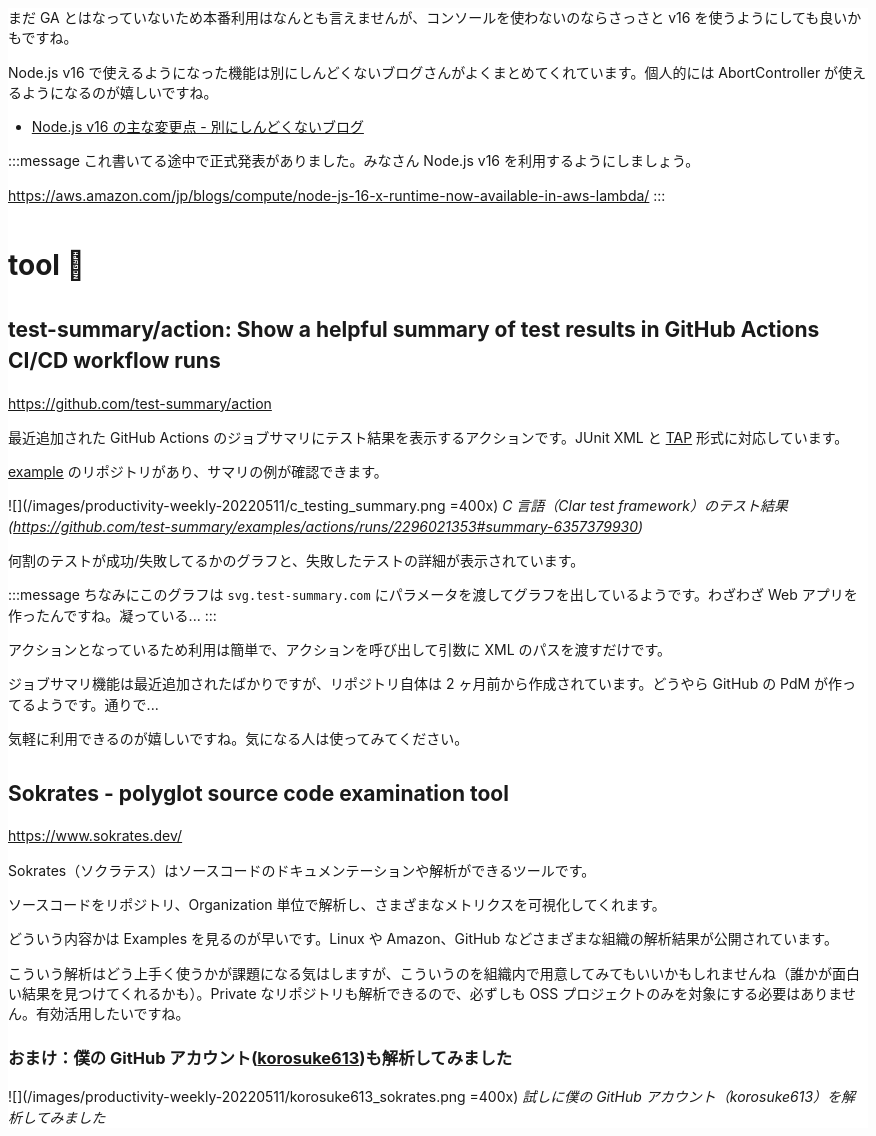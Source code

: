 まだ GA とはなっていないため本番利用はなんとも言えませんが、コンソールを使わないのならさっさと v16 を使うようにしても良いかもですね。

Node.js v16 で使えるようになった機能は別にしんどくないブログさんがよくまとめてくれています。個人的には AbortController が使えるようになるのが嬉しいですね。

- [Node.js v16 の主な変更点 - 別にしんどくないブログ](https://shisama.hatenablog.com/entry/2021/04/22/090000)

:::message
これ書いてる途中で正式発表がありました。みなさん Node.js v16 を利用するようにしましょう。

https://aws.amazon.com/jp/blogs/compute/node-js-16-x-runtime-now-available-in-aws-lambda/
:::

# tool 🔨

## test-summary/action: Show a helpful summary of test results in GitHub Actions CI/CD workflow runs
https://github.com/test-summary/action

最近追加された GitHub Actions のジョブサマリにテスト結果を表示するアクションです。JUnit XML と [TAP](https://testanything.org/) 形式に対応しています。

[example](https://github.com/test-summary/examples) のリポジトリがあり、サマリの例が確認できます。

![](/images/productivity-weekly-20220511/c_testing_summary.png =400x)
*C 言語（Clar test framework）のテスト結果 (https://github.com/test-summary/examples/actions/runs/2296021353#summary-6357379930)*

何割のテストが成功/失敗してるかのグラフと、失敗したテストの詳細が表示されています。

:::message
ちなみにこのグラフは `svg.test-summary.com` にパラメータを渡してグラフを出しているようです。わざわざ Web アプリを作ったんですね。凝っている...
:::

アクションとなっているため利用は簡単で、アクションを呼び出して引数に XML のパスを渡すだけです。

ジョブサマリ機能は最近追加されたばかりですが、リポジトリ自体は 2 ヶ月前から作成されています。どうやら GitHub の PdM が作ってるようです。通りで...

気軽に利用できるのが嬉しいですね。気になる人は使ってみてください。

## Sokrates - polyglot source code examination tool
https://www.sokrates.dev/

Sokrates（ソクラテス）はソースコードのドキュメンテーションや解析ができるツールです。

ソースコードをリポジトリ、Organization 単位で解析し、さまざまなメトリクスを可視化してくれます。

どういう内容かは Examples を見るのが早いです。Linux や Amazon、GitHub などさまざまな組織の解析結果が公開されています。

こういう解析はどう上手く使うかが課題になる気はしますが、こういうのを組織内で用意してみてもいいかもしれませんね（誰かが面白い結果を見つけてくれるかも）。Private なリポジトリも解析できるので、必ずしも OSS プロジェクトのみを対象にする必要はありません。有効活用したいですね。

### おまけ：僕の GitHub アカウント([korosuke613](https://github.com/korosuke613))も解析してみました

![](/images/productivity-weekly-20220511/korosuke613_sokrates.png =400x)
*試しに僕の GitHub アカウント（korosuke613）を解析してみました*
